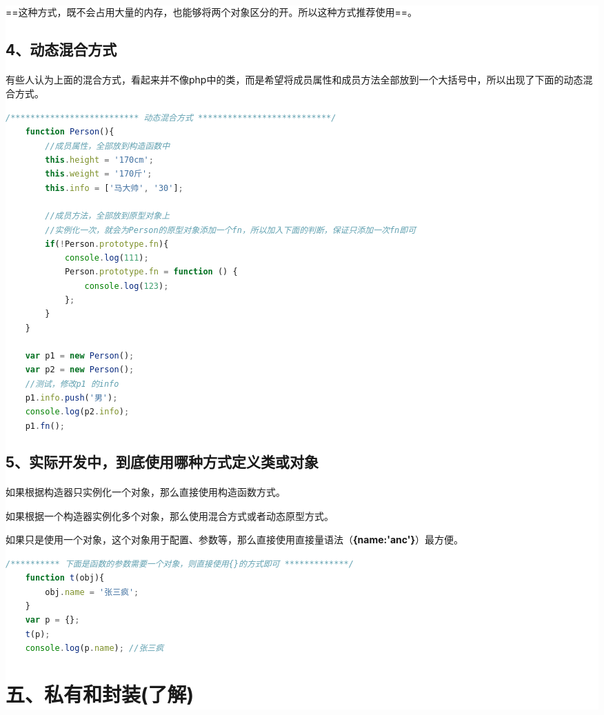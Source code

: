 ==这种方式，既不会占用大量的内存，也能够将两个对象区分的开。所以这种方式推荐使用==。

## 4、动态混合方式

有些人认为上面的混合方式，看起来并不像php中的类，而是希望将成员属性和成员方法全部放到一个大括号中，所以出现了下面的动态混合方式。

```javascript
/************************** 动态混合方式 ***************************/
    function Person(){
        //成员属性，全部放到构造函数中
        this.height = '170cm';
        this.weight = '170斤';
        this.info = ['马大帅', '30'];

        //成员方法，全部放到原型对象上
        //实例化一次，就会为Person的原型对象添加一个fn，所以加入下面的判断，保证只添加一次fn即可
        if(!Person.prototype.fn){
            console.log(111);
            Person.prototype.fn = function () {
                console.log(123);
            };
        }
    }

    var p1 = new Person();
    var p2 = new Person();
    //测试，修改p1 的info
    p1.info.push('男');
    console.log(p2.info);
    p1.fn();
```



## 5、实际开发中，到底使用哪种方式定义类或对象

如果根据构造器只实例化一个对象，那么直接使用构造函数方式。

如果根据一个构造器实例化多个对象，那么使用混合方式或者动态原型方式。

如果只是使用一个对象，这个对象用于配置、参数等，那么直接使用直接量语法（**{name:'anc'}**）最方便。

```javascript
/********** 下面是函数的参数需要一个对象，则直接使用{}的方式即可 *************/
    function t(obj){
        obj.name = '张三疯';
    }
    var p = {};
    t(p);
    console.log(p.name); //张三疯
```



# 五、私有和封装(了解)
